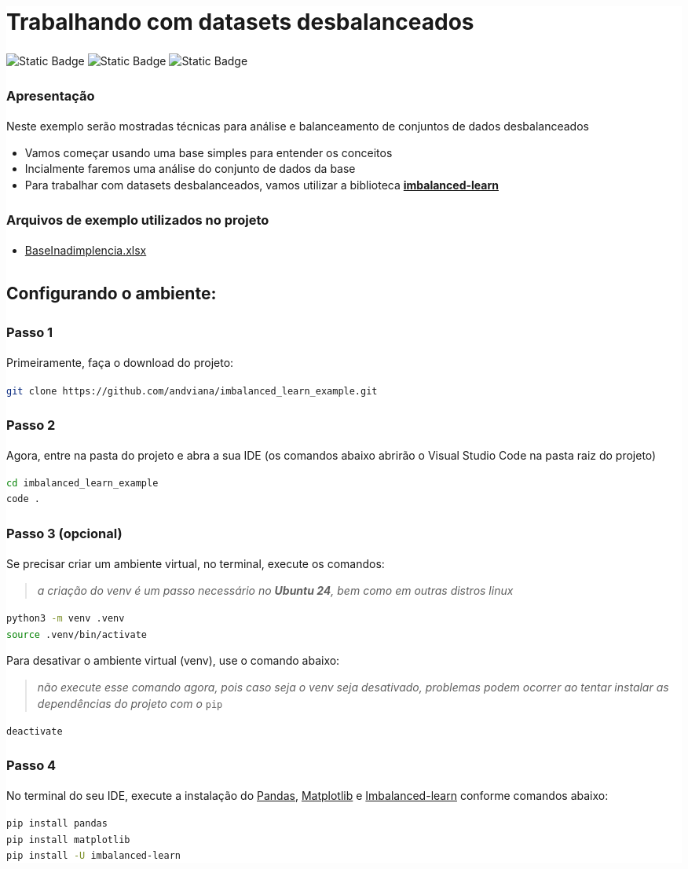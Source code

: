# Trabalhando com datasets desbalanceados
![Static Badge](https://img.shields.io/badge/python--green)
![Static Badge](https://img.shields.io/badge/jupyter--green)
![Static Badge](https://img.shields.io/badge/vscode--green)

### Apresentação
Neste exemplo serão mostradas técnicas para análise e balanceamento de conjuntos de dados desbalanceados

- Vamos começar usando uma base simples para entender os conceitos
- Incialmente faremos uma análise do conjunto de dados da base
- Para trabalhar com datasets desbalanceados, vamos utilizar a biblioteca [**imbalanced-learn**](https://imbalanced-learn.org/stable/index.html)

### Arquivos de exemplo utilizados no projeto
- [BaseInadimplencia.xlsx](BaseInadimplencia.xlsx)

## Configurando o ambiente:

### Passo 1
Primeiramente, faça o download do projeto:
```bash
git clone https://github.com/andviana/imbalanced_learn_example.git
```

### Passo 2
Agora, entre na pasta do projeto e abra a sua IDE (os comandos abaixo abrirão o Visual Studio Code na pasta raiz do projeto)
```bash
cd imbalanced_learn_example
code .
```

### Passo 3 (opcional)
Se precisar criar um ambiente virtual, no terminal, execute os comandos:
> *a criação do venv é um passo necessário no **Ubuntu 24**, bem como em outras distros linux*
```bash
python3 -m venv .venv
source .venv/bin/activate
```
Para desativar o ambiente virtual (venv), use o comando abaixo:
> *não execute esse comando agora, pois caso seja o venv seja desativado, problemas podem ocorrer ao tentar instalar as dependências do projeto com o* ```pip```
```bash
deactivate
```

### Passo 4
No terminal do seu IDE, execute a instalação do [Pandas](https://pandas.pydata.org/docs/user_guide/index.html), [Matplotlib](https://matplotlib.org/) e [Imbalanced-learn](https://imbalanced-learn.org/stable/index.html) conforme comandos abaixo:
```bash
pip install pandas
pip install matplotlib
pip install -U imbalanced-learn
```

